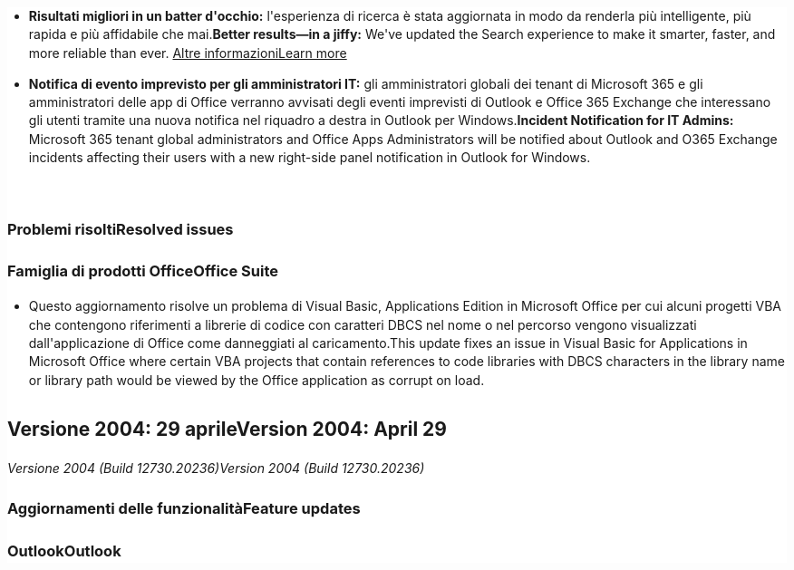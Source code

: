 - <span data-ttu-id="3c72d-143">**Risultati migliori in un batter d'occhio:** l'esperienza di ricerca è stata aggiornata in modo da renderla più intelligente, più rapida e più affidabile che mai.</span><span class="sxs-lookup"><span data-stu-id="3c72d-143">**Better results—in a jiffy:** We've updated the Search experience to make it smarter, faster, and more reliable than ever.</span></span> [<span data-ttu-id="3c72d-144">Altre informazioni</span><span class="sxs-lookup"><span data-stu-id="3c72d-144">Learn more</span></span>](https://support.office.com/article/96fee452-80cd-492d-a35c-5c37584b416b)

- <span data-ttu-id="3c72d-145">**Notifica di evento imprevisto per gli amministratori IT:** gli amministratori globali dei tenant di Microsoft 365 e gli amministratori delle app di Office verranno avvisati degli eventi imprevisti di Outlook e Office 365 Exchange che interessano gli utenti tramite una nuova notifica nel riquadro a destra in Outlook per Windows.</span><span class="sxs-lookup"><span data-stu-id="3c72d-145">**Incident Notification for IT Admins:** Microsoft 365 tenant global administrators and Office Apps Administrators will be notified about Outlook and O365 Exchange incidents affecting their users with a new right-side panel notification in Outlook for Windows.</span></span>


[//]: # (DO NOT REMOVE FEATUREDETAILS CONTENT END)

<br/>

[//]: # (DO NOT REMOVE BUGDETAILS CONTENT START)

### <a name="resolved-issues"></a><span data-ttu-id="3c72d-148">Problemi risolti</span><span class="sxs-lookup"><span data-stu-id="3c72d-148">Resolved issues</span></span>
### <a name="office-suite"></a><span data-ttu-id="3c72d-149">Famiglia di prodotti Office</span><span class="sxs-lookup"><span data-stu-id="3c72d-149">Office Suite</span></span>

- <span data-ttu-id="3c72d-150">Questo aggiornamento risolve un problema di Visual Basic, Applications Edition in Microsoft Office per cui alcuni progetti VBA che contengono riferimenti a librerie di codice con caratteri DBCS nel nome o nel percorso vengono visualizzati dall'applicazione di Office come danneggiati al caricamento.</span><span class="sxs-lookup"><span data-stu-id="3c72d-150">This update fixes an issue in Visual Basic for Applications in Microsoft Office where certain VBA projects that contain references to code libraries with DBCS characters in the library name or library path would be viewed by the Office application as corrupt on load.</span></span>



[//]: # (DO NOT REMOVE BUGDETAILS CONTENT END)

## <a name="version-2004-april-29"></a><span data-ttu-id="3c72d-152">Versione 2004: 29 aprile</span><span class="sxs-lookup"><span data-stu-id="3c72d-152">Version 2004: April 29</span></span>
<span data-ttu-id="3c72d-153">*Versione 2004 (Build 12730.20236)*</span><span class="sxs-lookup"><span data-stu-id="3c72d-153">*Version 2004 (Build 12730.20236)*</span></span>

[//]: # (DO NOT REMOVE FEATUREDETAILS CONTENT START)

### <a name="feature-updates"></a><span data-ttu-id="3c72d-155">Aggiornamenti delle funzionalità</span><span class="sxs-lookup"><span data-stu-id="3c72d-155">Feature updates</span></span>
### <a name="outlook"></a><span data-ttu-id="3c72d-156">Outlook</span><span class="sxs-lookup"><span data-stu-id="3c72d-156">Outlook</span></span>


[//]: # (NON RIMUOVERE)
[//]: # (NON RIMUOVERE FINE DEL CONTENUTO DEI BUG)
[//]: # (NON RIMUOVERE FINE CONTENUTO DETTAGLI DEI BUG)
[//]: # (NON RIMUOVERE FINE CONTENUTO DETTAGLI DEI BUG)
[//]: # (NON RIMUOVERE I DETTAGLI DEL BUG DI FINE CONTENUTO)
[//]: # (NON RIMUOVERE I DETTAGLI DELLE FUNZINALITÀ DI INIZIO CONTENUTO)
[//]: # (NON RIMUOVERE FINE CONTENUTO DETTAGLI DEI BUG)
[//]: # (NON RIMUOVERE FINE CONTENUTO DETTAGLI DEI BUG)
[//]: # (NON RIMUOVERE I DETTAGLI DI FINE CONTENUTO DEI BUG)